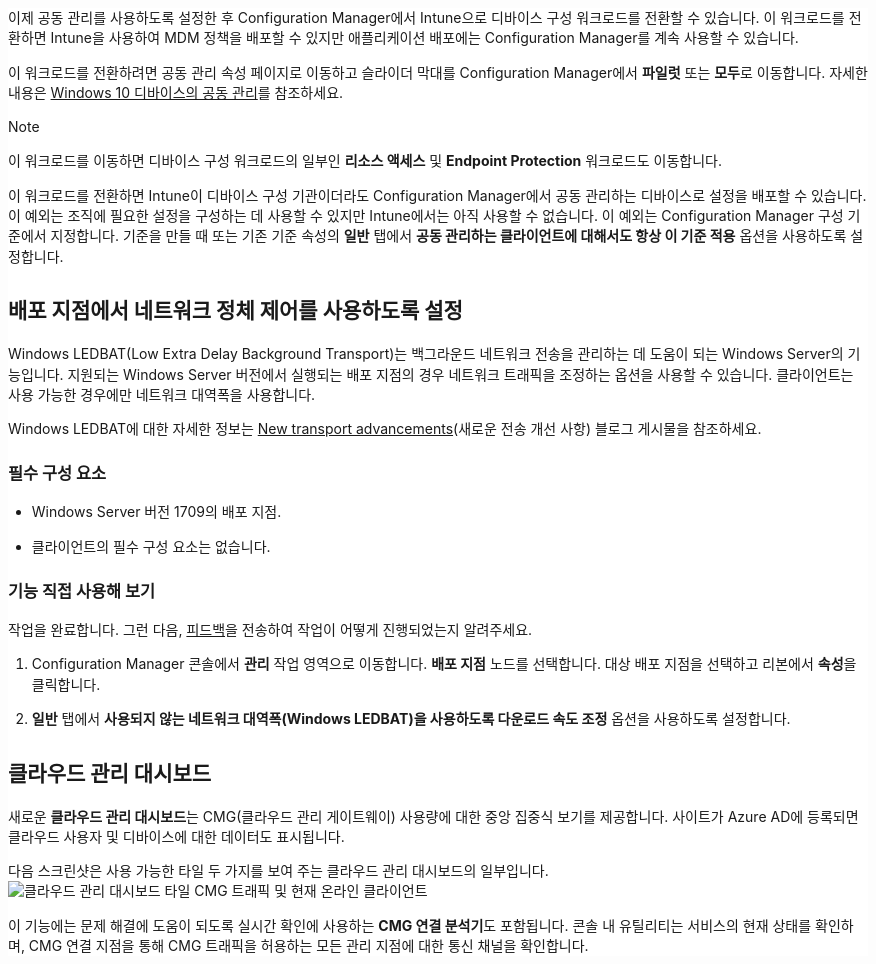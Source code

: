 
이제 공동 관리를 사용하도록 설정한 후 Configuration Manager에서 Intune으로 디바이스 구성 워크로드를 전환할 수 있습니다. 이 워크로드를 전환하면 Intune을 사용하여 MDM 정책을 배포할 수 있지만 애플리케이션 배포에는 Configuration Manager를 계속 사용할 수 있습니다. 

이 워크로드를 전환하려면 공동 관리 속성 페이지로 이동하고 슬라이더 막대를 Configuration Manager에서 **파일럿** 또는 **모두**로 이동합니다. 자세한 내용은 [Windows 10 디바이스의 공동 관리](/sccm/core/clients/manage/co-management-overview)를 참조하세요.

> [!Note]  
> 이 워크로드를 이동하면 디바이스 구성 워크로드의 일부인 **리소스 액세스** 및 **Endpoint Protection** 워크로드도 이동합니다.

이 워크로드를 전환하면 Intune이 디바이스 구성 기관이더라도 Configuration Manager에서 공동 관리하는 디바이스로 설정을 배포할 수 있습니다. 이 예외는 조직에 필요한 설정을 구성하는 데 사용할 수 있지만 Intune에서는 아직 사용할 수 없습니다. 이 예외는 Configuration Manager 구성 기준에서 지정합니다. 기준을 만들 때 또는 기존 기준 속성의 **일반** 탭에서 **공동 관리하는 클라이언트에 대해서도 항상 이 기준 적용** 옵션을 사용하도록 설정합니다. 



## <a name="enable-distribution-points-to-use-network-congestion-control"></a>배포 지점에서 네트워크 정체 제어를 사용하도록 설정


Windows LEDBAT(Low Extra Delay Background Transport)는 백그라운드 네트워크 전송을 관리하는 데 도움이 되는 Windows Server의 기능입니다. 지원되는 Windows Server 버전에서 실행되는 배포 지점의 경우 네트워크 트래픽을 조정하는 옵션을 사용할 수 있습니다. 클라이언트는 사용 가능한 경우에만 네트워크 대역폭을 사용합니다. 

Windows LEDBAT에 대한 자세한 정보는 [New transport advancements](https://blogs.technet.microsoft.com/networking/2016/07/18/announcing-new-transport-advancements-in-the-anniversary-update-for-windows-10-and-windows-server-2016/)(새로운 전송 개선 사항) 블로그 게시물을 참조하세요.


### <a name="prerequisites"></a>필수 구성 요소
- Windows Server 버전 1709의 배포 지점.  

- 클라이언트의 필수 구성 요소는 없습니다.  


### <a name="try-it-out"></a>기능 직접 사용해 보기
 작업을 완료합니다. 그런 다음, [피드백](capabilities-in-technical-preview-1804.md#bkmk_feedback)을 전송하여 작업이 어떻게 진행되었는지 알려주세요.

1. Configuration Manager 콘솔에서 **관리** 작업 영역으로 이동합니다. **배포 지점** 노드를 선택합니다. 대상 배포 지점을 선택하고 리본에서 **속성**을 클릭합니다.  

2. **일반** 탭에서 **사용되지 않는 네트워크 대역폭(Windows LEDBAT)을 사용하도록 다운로드 속도 조정** 옵션을 사용하도록 설정합니다.  



## <a name="cloud-management-dashboard"></a>클라우드 관리 대시보드

새로운 **클라우드 관리 대시보드**는 CMG(클라우드 관리 게이트웨이) 사용량에 대한 중앙 집중식 보기를 제공합니다. 사이트가 Azure AD에 등록되면 클라우드 사용자 및 디바이스에 대한 데이터도 표시됩니다.  

다음 스크린샷은 사용 가능한 타일 두 가지를 보여 주는 클라우드 관리 대시보드의 일부입니다.  
![클라우드 관리 대시보드 타일 CMG 트래픽 및 현재 온라인 클라이언트](media/1358461-cmg-dashboard.png)

이 기능에는 문제 해결에 도움이 되도록 실시간 확인에 사용하는 **CMG 연결 분석기**도 포함됩니다. 콘솔 내 유틸리티는 서비스의 현재 상태를 확인하며, CMG 연결 지점을 통해 CMG 트래픽을 허용하는 모든 관리 지점에 대한 통신 채널을 확인합니다.

